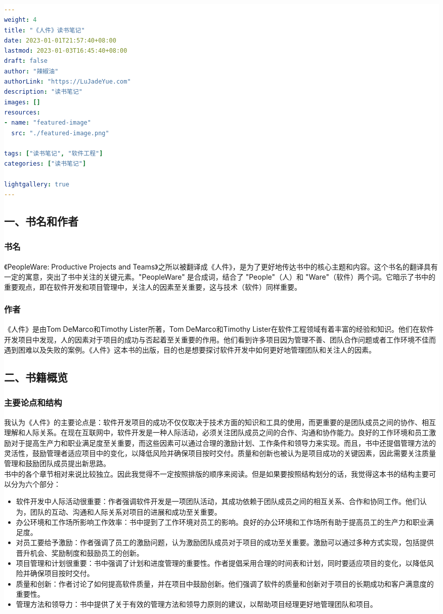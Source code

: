 ```yaml
---
weight: 4
title: "《人件》读书笔记"
date: 2023-01-01T21:57:40+08:00
lastmod: 2023-01-03T16:45:40+08:00
draft: false
author: "辣椒油"
authorLink: "https://LuJadeYue.com"
description: "读书笔记"
images: []
resources:
- name: "featured-image"
  src: "./featured-image.png"

tags: ["读书笔记", "软件工程"]
categories: ["读书笔记"]

lightgallery: true
---
```


<a name="c372083e"></a>
## 一、**书名和作者**
<a name="bVCrb"></a>
### 书名
《PeopleWare: Productive Projects and Teams》之所以被翻译成《人件》，是为了更好地传达书中的核心主题和内容。这个书名的翻译具有一定的寓意，突出了书中关注的关键元素。"PeopleWare" 是合成词，结合了 "People"（人）和 "Ware"（软件）两个词。它暗示了书中的重要观点，即在软件开发和项目管理中，关注人的因素至关重要，这与技术（软件）同样重要。
<a name="sCBSA"></a>
### **作者**
《人件》是由Tom DeMarco和Timothy Lister所著，Tom DeMarco和Timothy Lister在软件工程领域有着丰富的经验和知识。他们在软件开发项目中发现，人的因素对于项目的成功与否起着至关重要的作用。他们看到许多项目因为管理不善、团队合作问题或者工作环境不佳而遇到困难以及失败的案例。《人件》这本书的出版，目的也是想要探讨软件开发中如何更好地管理团队和关注人的因素。
<a name="9485d392"></a>
## 二、书籍概览
<a name="YRgqh"></a>
### **主要论点和结构**
我认为《人件》的主要论点是：软件开发项目的成功不仅仅取决于技术方面的知识和工具的使用，而更重要的是团队成员之间的协作、相互理解和人际关系。在现在互联网中，软件开发是一种人际活动，必须关注团队成员之间的合作、沟通和协作能力。良好的工作环境和员工激励对于提高生产力和职业满足度至关重要，而这些因素可以通过合理的激励计划、工作条件和领导力来实现。而且，书中还提倡管理方法的灵活性，鼓励管理者适应项目中的变化，以降低风险并确保项目按时交付。质量和创新也被认为是项目成功的关键因素，因此需要关注质量管理和鼓励团队成员提出新思路。<br />书中的各个章节相对来说比较独立。因此我觉得不一定按照排版的顺序来阅读。但是如果要按照结构划分的话，我觉得这本书的结构主要可以分为六个部分：

- 软件开发中人际活动很重要：作者强调软件开发是一项团队活动，其成功依赖于团队成员之间的相互关系、合作和协同工作。他们认为，团队的互动、沟通和人际关系对项目的进展和成功至关重要。
- 办公环境和工作场所影响工作效率：书中提到了工作环境对员工的影响。良好的办公环境和工作场所有助于提高员工的生产力和职业满足度。
- 对员工要给予激励：作者强调了员工的激励问题，认为激励团队成员对于项目的成功至关重要。激励可以通过多种方式实现，包括提供晋升机会、奖励制度和鼓励员工的创新。
- 项目管理和计划很重要：书中强调了计划和进度管理的重要性。作者提倡采用合理的时间表和计划，同时要适应项目的变化，以降低风险并确保项目按时交付。
- 质量和创新：作者讨论了如何提高软件质量，并在项目中鼓励创新。他们强调了软件的质量和创新对于项目的长期成功和客户满意度的重要性。
- 管理方法和领导力：书中提供了关于有效的管理方法和领导力原则的建议，以帮助项目经理更好地管理团队和项目。 
